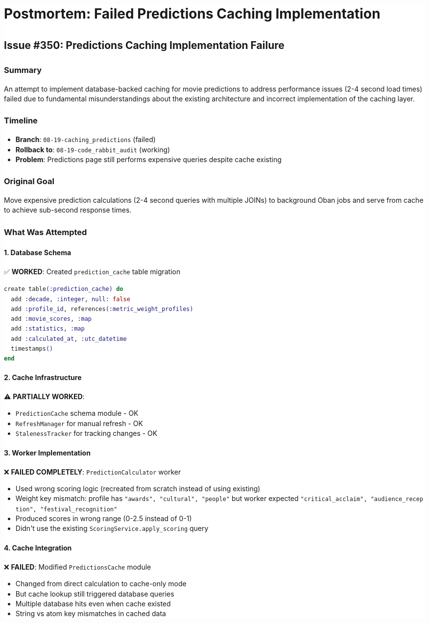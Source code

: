 # Postmortem: Failed Predictions Caching Implementation

## Issue #350: Predictions Caching Implementation Failure

### Summary
An attempt to implement database-backed caching for movie predictions to address performance issues (2-4 second load times) failed due to fundamental misunderstandings about the existing architecture and incorrect implementation of the caching layer.

### Timeline
- **Branch**: `08-19-caching_predictions` (failed)
- **Rollback to**: `08-19-code_rabbit_audit` (working)
- **Problem**: Predictions page still performs expensive queries despite cache existing

### Original Goal
Move expensive prediction calculations (2-4 second queries with multiple JOINs) to background Oban jobs and serve from cache to achieve sub-second response times.

### What Was Attempted

#### 1. Database Schema
✅ **WORKED**: Created `prediction_cache` table migration
```elixir
create table(:prediction_cache) do
  add :decade, :integer, null: false
  add :profile_id, references(:metric_weight_profiles)
  add :movie_scores, :map
  add :statistics, :map
  add :calculated_at, :utc_datetime
  timestamps()
end
```

#### 2. Cache Infrastructure
⚠️ **PARTIALLY WORKED**: 
- `PredictionCache` schema module - OK
- `RefreshManager` for manual refresh - OK
- `StalenessTracker` for tracking changes - OK

#### 3. Worker Implementation
❌ **FAILED COMPLETELY**: `PredictionCalculator` worker
- Used wrong scoring logic (recreated from scratch instead of using existing)
- Weight key mismatch: profile has `"awards", "cultural", "people"` but worker expected `"critical_acclaim", "audience_reception", "festival_recognition"`
- Produced scores in wrong range (0-2.5 instead of 0-1)
- Didn't use the existing `ScoringService.apply_scoring` query

#### 4. Cache Integration
❌ **FAILED**: Modified `PredictionsCache` module
- Changed from direct calculation to cache-only mode
- But cache lookup still triggered database queries
- Multiple database hits even when cache existed
- String vs atom key mismatches in cached data
